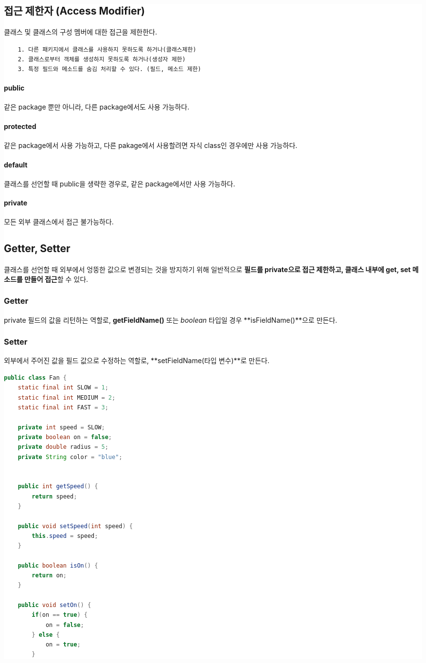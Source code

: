 ## 접근 제한자 (Access Modifier)
클래스 및 클래스의 구성 멤버에 대한 접근을 제한한다. 

		1. 다른 패키지에서 클래스를 사용하지 못하도록 하거나(클래스제한)
		2. 클래스로부터 객체를 생성하지 못하도록 하거나(생성자 제한)
		3. 특정 필드와 메소드를 숨김 처리할 수 있다. (필드, 메소드 제한)

#### public
같은 package 뿐만 아니라, 다른 package에서도 사용 가능하다.

#### protected
같은 package에서 사용 가능하고, 다른 pakage에서 사용할려면 자식 class인 경우에만 사용 가능하다.

#### default
클래스를 선언할 때 public을 생략한 경우로, 같은 package에서만 사용 가능하다. 

#### private
모든 외부 클래스에서 접근 불가능하다.
</br>


## Getter, Setter
클래스를 선언할 때 외부에서 엉뚱한 값으로 변경되는 것을 방지하기 위해 일반적으로 **필드를 private으로 접근 제한하고, 클래스 내부에 get, set 메소드를 만들어 접근**할 수 있다.
</br>


### Getter
private 필드의 값을 리턴하는 역할로, **getFieldName()** 또는 _boolean_ 타입일 경우 **isFieldName()**으로 만든다. 

### Setter
외부에서 주어진 값을 필드 값으로 수정하는 역할로, **setFieldName(타입 변수)**로 만든다.

```java
public class Fan {
	static final int SLOW = 1;
	static final int MEDIUM = 2;
	static final int FAST = 3;

	private int speed = SLOW;
	private boolean on = false;
	private double radius = 5;
	private String color = "blue";

	
	public int getSpeed() {
		return speed;
	}
	
	public void setSpeed(int speed) {
		this.speed = speed;
	}
	
	public boolean isOn() {
		return on;
	}
	
	public void setOn() {
		if(on == true) {
			on = false;
		} else {
			on = true;
		}
```
